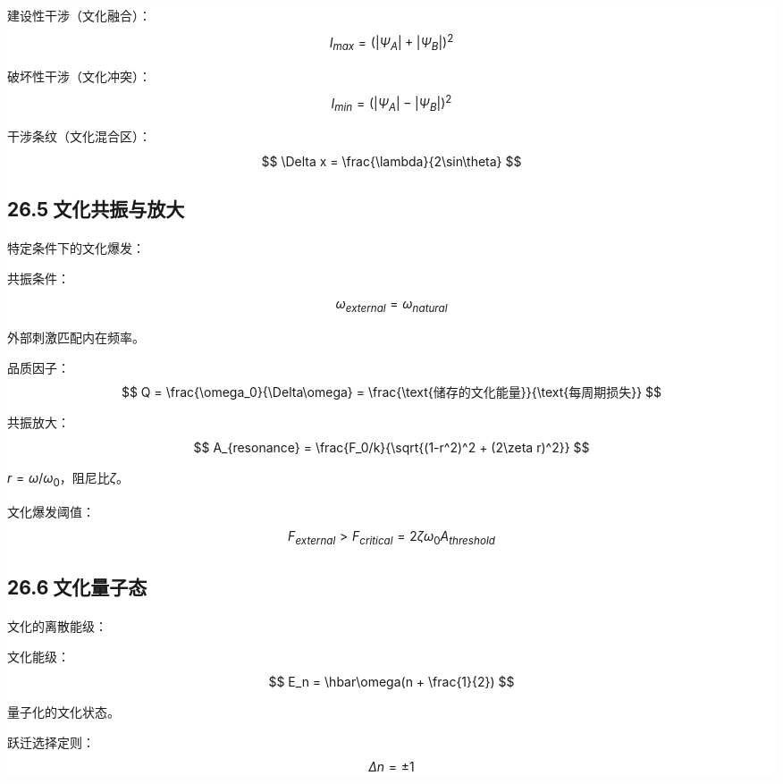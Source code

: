 建设性干涉（文化融合）：
$$
I_{max} = (|\Psi_A| + |\Psi_B|)^2
$$

破坏性干涉（文化冲突）：
$$
I_{min} = (|\Psi_A| - |\Psi_B|)^2
$$

干涉条纹（文化混合区）：
$$
\Delta x = \frac{\lambda}{2\sin\theta}
$$

## 26.5 文化共振与放大

特定条件下的文化爆发：

共振条件：
$$
\omega_{external} = \omega_{natural}
$$

外部刺激匹配内在频率。

品质因子：
$$
Q = \frac{\omega_0}{\Delta\omega} = \frac{\text{储存的文化能量}}{\text{每周期损失}}
$$

共振放大：
$$
A_{resonance} = \frac{F_0/k}{\sqrt{(1-r^2)^2 + (2\zeta r)^2}}
$$

$r = \omega/\omega_0$，阻尼比$\zeta$。

文化爆发阈值：
$$
F_{external} > F_{critical} = 2\zeta\omega_0 A_{threshold}
$$

## 26.6 文化量子态

文化的离散能级：

文化能级：
$$
E_n = \hbar\omega(n + \frac{1}{2})
$$

量子化的文化状态。

跃迁选择定则：
$$
\Delta n = \pm 1
$$

